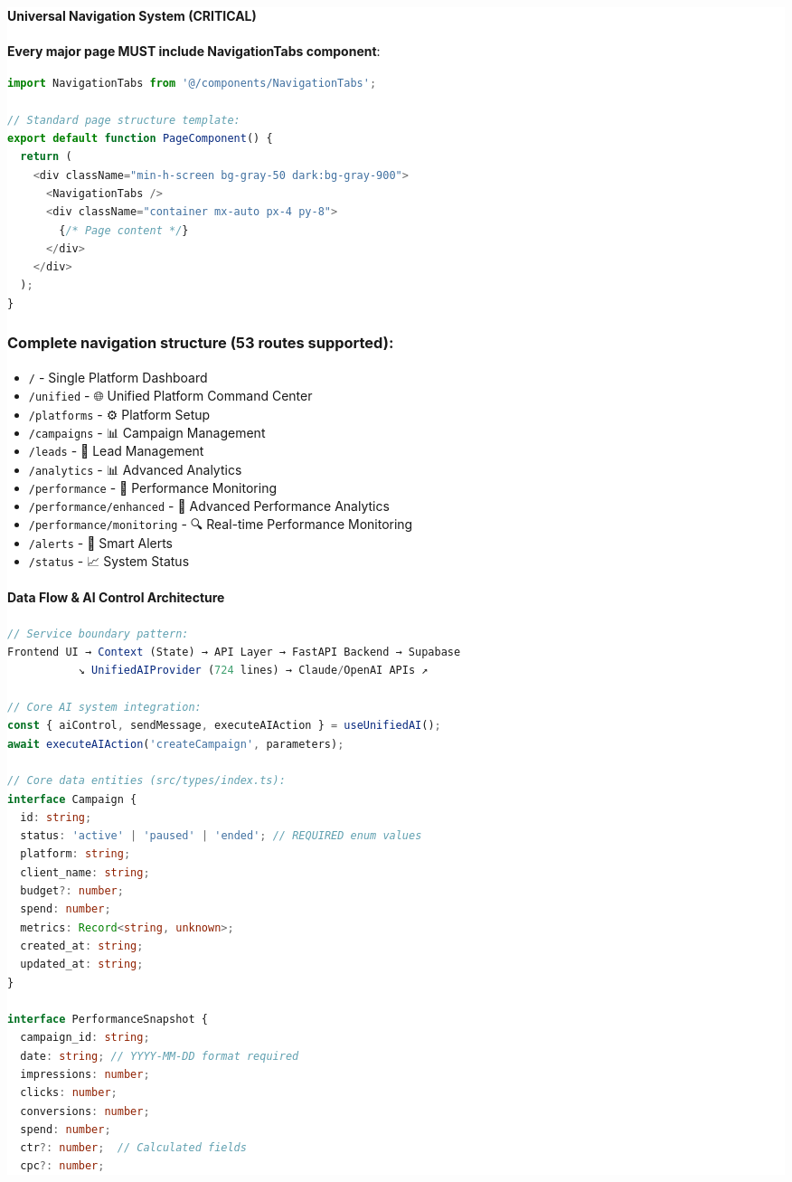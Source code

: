 #### Universal Navigation System (CRITICAL)
**Every major page MUST include NavigationTabs component**:
```typescript
import NavigationTabs from '@/components/NavigationTabs';

// Standard page structure template:
export default function PageComponent() {
  return (
    <div className="min-h-screen bg-gray-50 dark:bg-gray-900">
      <NavigationTabs />
      <div className="container mx-auto px-4 py-8">
        {/* Page content */}
      </div>
    </div>
  );
}
```

### **Complete navigation structure** (53 routes supported):
- `/` - Single Platform Dashboard
- `/unified` - 🌐 Unified Platform Command Center  
- `/platforms` - ⚙️ Platform Setup
- `/campaigns` - 📊 Campaign Management
- `/leads` - 🎯 Lead Management
- `/analytics` - 📊 Advanced Analytics
- `/performance` - 🚀 Performance Monitoring  
- `/performance/enhanced` - 🎯 Advanced Performance Analytics
- `/performance/monitoring` - 🔍 Real-time Performance Monitoring
- `/alerts` - 🚨 Smart Alerts
- `/status` - 📈 System Status

#### Data Flow & AI Control Architecture
```typescript
// Service boundary pattern:
Frontend UI → Context (State) → API Layer → FastAPI Backend → Supabase
           ↘ UnifiedAIProvider (724 lines) → Claude/OpenAI APIs ↗

// Core AI system integration:
const { aiControl, sendMessage, executeAIAction } = useUnifiedAI();
await executeAIAction('createCampaign', parameters);

// Core data entities (src/types/index.ts):
interface Campaign {
  id: string;
  status: 'active' | 'paused' | 'ended'; // REQUIRED enum values
  platform: string;
  client_name: string;
  budget?: number;
  spend: number;
  metrics: Record<string, unknown>;
  created_at: string;
  updated_at: string;
}

interface PerformanceSnapshot {
  campaign_id: string;
  date: string; // YYYY-MM-DD format required
  impressions: number;
  clicks: number;
  conversions: number;
  spend: number;
  ctr?: number;  // Calculated fields
  cpc?: number;
```
